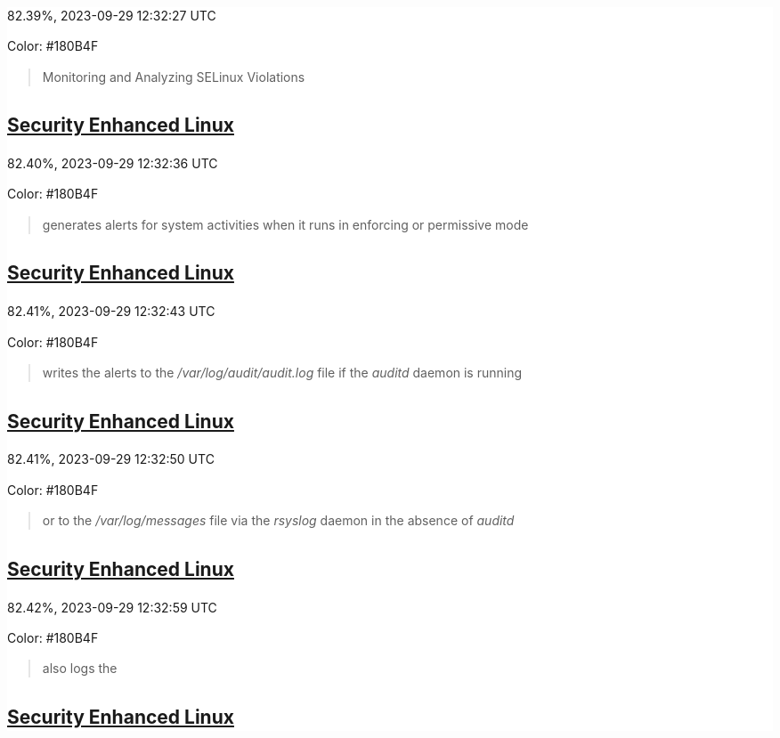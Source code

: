 82.39%, 2023-09-29 12:32:27 UTC

Color: #180B4F

> Monitoring and Analyzing SELinux Violations



## [Security Enhanced Linux](https://reader.bookfusion.com/books/3542526-rhcsa-red-hat-enterprise-linux-8-updated?type=epub#55|26012)

82.40%, 2023-09-29 12:32:36 UTC

Color: #180B4F

> generates alerts for system activities when it runs in enforcing or
> permissive mode



## [Security Enhanced Linux](https://reader.bookfusion.com/books/3542526-rhcsa-red-hat-enterprise-linux-8-updated?type=epub#55|26100)

82.41%, 2023-09-29 12:32:43 UTC

Color: #180B4F

> writes the alerts to the */var/log/audit/audit.log* file if the
> *auditd* daemon is running



## [Security Enhanced Linux](https://reader.bookfusion.com/books/3542526-rhcsa-red-hat-enterprise-linux-8-updated?type=epub#55|26188)

82.41%, 2023-09-29 12:32:50 UTC

Color: #180B4F

> or to the */var/log/messages* file via the *rsyslog* daemon in the
> absence of *auditd*



## [Security Enhanced Linux](https://reader.bookfusion.com/books/3542526-rhcsa-red-hat-enterprise-linux-8-updated?type=epub#55|26278)

82.42%, 2023-09-29 12:32:59 UTC

Color: #180B4F

> also logs the



## [Security Enhanced Linux](https://reader.bookfusion.com/books/3542526-rhcsa-red-hat-enterprise-linux-8-updated?type=epub#55|26292)
